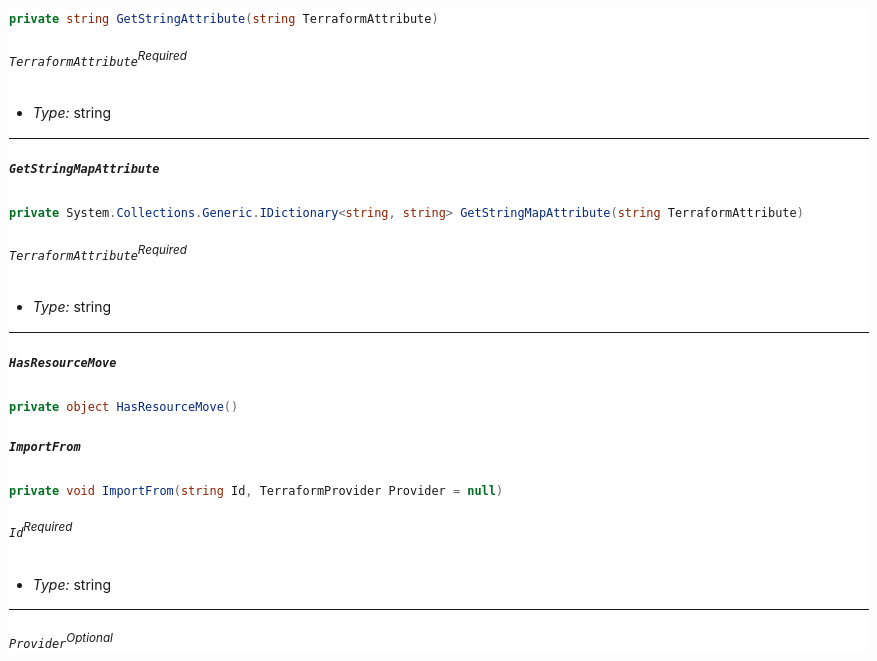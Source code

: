 ```csharp
private string GetStringAttribute(string TerraformAttribute)
```

###### `TerraformAttribute`<sup>Required</sup> <a name="TerraformAttribute" id="@cdktf/provider-databricks.mwsStorageConfigurations.MwsStorageConfigurations.getStringAttribute.parameter.terraformAttribute"></a>

- *Type:* string

---

##### `GetStringMapAttribute` <a name="GetStringMapAttribute" id="@cdktf/provider-databricks.mwsStorageConfigurations.MwsStorageConfigurations.getStringMapAttribute"></a>

```csharp
private System.Collections.Generic.IDictionary<string, string> GetStringMapAttribute(string TerraformAttribute)
```

###### `TerraformAttribute`<sup>Required</sup> <a name="TerraformAttribute" id="@cdktf/provider-databricks.mwsStorageConfigurations.MwsStorageConfigurations.getStringMapAttribute.parameter.terraformAttribute"></a>

- *Type:* string

---

##### `HasResourceMove` <a name="HasResourceMove" id="@cdktf/provider-databricks.mwsStorageConfigurations.MwsStorageConfigurations.hasResourceMove"></a>

```csharp
private object HasResourceMove()
```

##### `ImportFrom` <a name="ImportFrom" id="@cdktf/provider-databricks.mwsStorageConfigurations.MwsStorageConfigurations.importFrom"></a>

```csharp
private void ImportFrom(string Id, TerraformProvider Provider = null)
```

###### `Id`<sup>Required</sup> <a name="Id" id="@cdktf/provider-databricks.mwsStorageConfigurations.MwsStorageConfigurations.importFrom.parameter.id"></a>

- *Type:* string

---

###### `Provider`<sup>Optional</sup> <a name="Provider" id="@cdktf/provider-databricks.mwsStorageConfigurations.MwsStorageConfigurations.importFrom.parameter.provider"></a>
